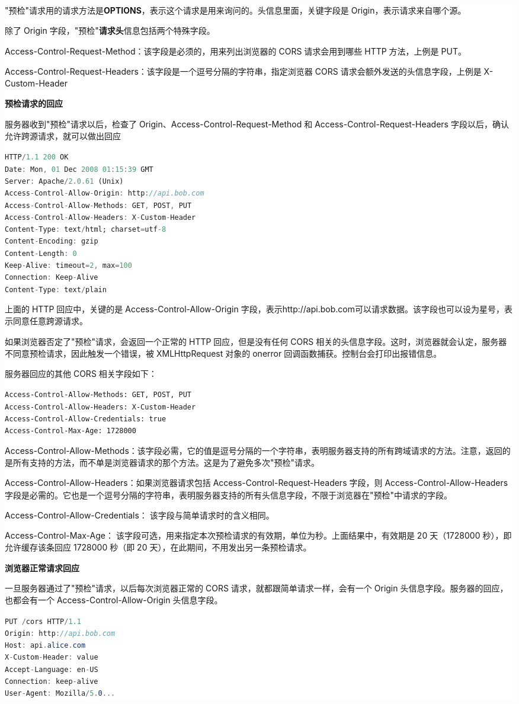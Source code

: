 "预检"请求用的请求方法是**OPTIONS**，表示这个请求是用来询问的。头信息里面，关键字段是 Origin，表示请求来自哪个源。

除了 Origin 字段，"预检"**请求头**信息包括两个特殊字段。

Access-Control-Request-Method：该字段是必须的，用来列出浏览器的 CORS 请求会用到哪些 HTTP 方法，上例是 PUT。

Access-Control-Request-Headers：该字段是一个逗号分隔的字符串，指定浏览器 CORS 请求会额外发送的头信息字段，上例是 X-Custom-Header

**预检请求的回应**

服务器收到"预检"请求以后，检查了 Origin、Access-Control-Request-Method 和 Access-Control-Request-Headers 字段以后，确认允许跨源请求，就可以做出回应

```dart
HTTP/1.1 200 OK
Date: Mon, 01 Dec 2008 01:15:39 GMT
Server: Apache/2.0.61 (Unix)
Access-Control-Allow-Origin: http://api.bob.com
Access-Control-Allow-Methods: GET, POST, PUT
Access-Control-Allow-Headers: X-Custom-Header
Content-Type: text/html; charset=utf-8
Content-Encoding: gzip
Content-Length: 0
Keep-Alive: timeout=2, max=100
Connection: Keep-Alive
Content-Type: text/plain
```

上面的 HTTP 回应中，关键的是 Access-Control-Allow-Origin 字段，表示http://api.bob.com可以请求数据。该字段也可以设为星号，表示同意任意跨源请求。

如果浏览器否定了"预检"请求，会返回一个正常的 HTTP 回应，但是没有任何 CORS 相关的头信息字段。这时，浏览器就会认定，服务器不同意预检请求，因此触发一个错误，被 XMLHttpRequest 对象的 onerror 回调函数捕获。控制台会打印出报错信息。

服务器回应的其他 CORS 相关字段如下：

```bash
Access-Control-Allow-Methods: GET, POST, PUT
Access-Control-Allow-Headers: X-Custom-Header
Access-Control-Allow-Credentials: true
Access-Control-Max-Age: 1728000
```

Access-Control-Allow-Methods：该字段必需，它的值是逗号分隔的一个字符串，表明服务器支持的所有跨域请求的方法。注意，返回的是所有支持的方法，而不单是浏览器请求的那个方法。这是为了避免多次"预检"请求。

Access-Control-Allow-Headers：如果浏览器请求包括 Access-Control-Request-Headers 字段，则 Access-Control-Allow-Headers 字段是必需的。它也是一个逗号分隔的字符串，表明服务器支持的所有头信息字段，不限于浏览器在"预检"中请求的字段。

Access-Control-Allow-Credentials： 该字段与简单请求时的含义相同。

Access-Control-Max-Age： 该字段可选，用来指定本次预检请求的有效期，单位为秒。上面结果中，有效期是 20 天（1728000 秒），即允许缓存该条回应 1728000 秒（即 20 天），在此期间，不用发出另一条预检请求。

**浏览器正常请求回应**

一旦服务器通过了"预检"请求，以后每次浏览器正常的 CORS 请求，就都跟简单请求一样，会有一个 Origin 头信息字段。服务器的回应，也都会有一个 Access-Control-Allow-Origin 头信息字段。

```csharp
PUT /cors HTTP/1.1
Origin: http://api.bob.com
Host: api.alice.com
X-Custom-Header: value
Accept-Language: en-US
Connection: keep-alive
User-Agent: Mozilla/5.0...
```
